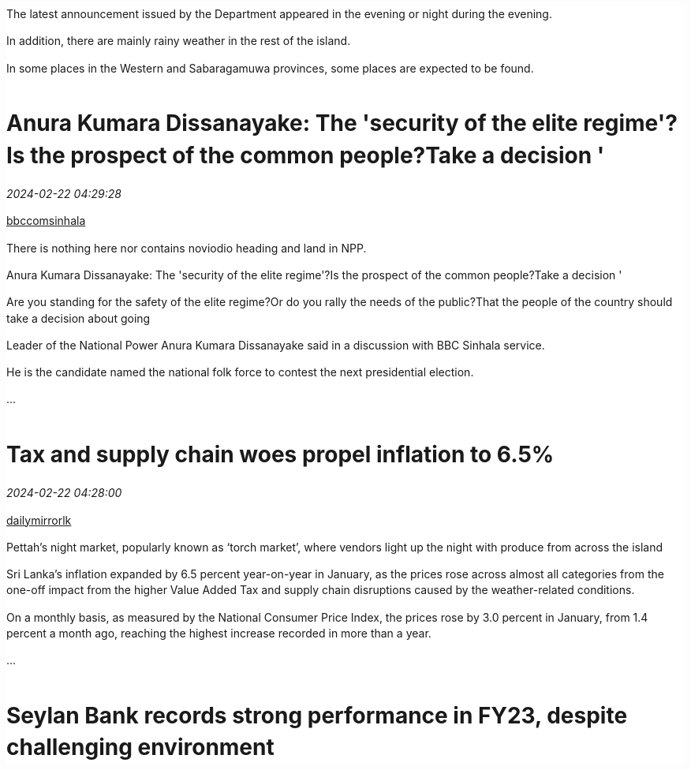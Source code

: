 The latest announcement issued by the Department appeared in the evening or night during the evening.

In addition, there are mainly rainy weather in the rest of the island.

In some places in the Western and Sabaragamuwa provinces, some places are expected to be found.



# Anura Kumara Dissanayake: The 'security of the elite regime'?Is the prospect of the common people?Take a decision '

*2024-02-22 04:29:28*

[bbccomsinhala](https://www.bbc.com/sinhala/articles/cp07724vn2no)

There is nothing here nor contains noviodio heading and land in NPP.

Anura Kumara Dissanayake: The 'security of the elite regime'?Is the prospect of the common people?Take a decision '

Are you standing for the safety of the elite regime?Or do you rally the needs of the public?That the people of the country should take a decision about going

Leader of the National Power Anura Kumara Dissanayake said in a discussion with BBC Sinhala service.

He is the candidate named the national folk force to contest the next presidential election.

...



# Tax and supply chain woes propel inflation to 6.5%

*2024-02-22 04:28:00*

[dailymirrorlk](https://www.dailymirror.lk/breaking-news/Tax-and-supply-chain-woes-propel-inflation-to-6-5/108-277520)

Pettah’s night market, popularly known as ‘torch market’, where vendors light up the night with produce from across the island

Sri Lanka’s inflation expanded by 6.5 percent year-on-year in January, as the prices rose across almost all categories from the one-off impact from the higher Value Added Tax and supply chain disruptions caused by the weather-related conditions.

On a monthly basis, as measured by the National Consumer Price Index, the prices rose by 3.0 percent in January, from 1.4 percent a month ago, reaching the highest increase recorded in more than a year.

...



# Seylan Bank records strong performance in FY23, despite challenging environment
